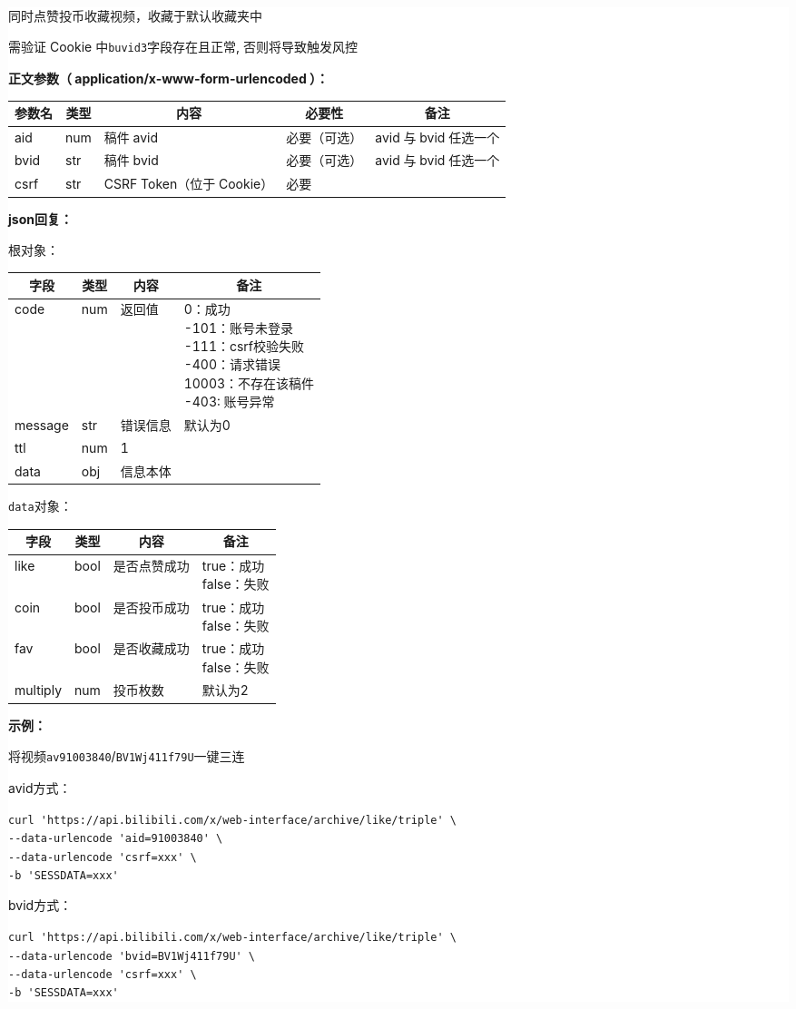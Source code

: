 同时点赞投币收藏视频，收藏于默认收藏夹中

需验证 Cookie 中`buvid3`字段存在且正常, 否则将导致触发风控

**正文参数（ application/x-www-form-urlencoded ）：**

| 参数名 | 类型 | 内容                      | 必要性       | 备注                  |
| ------ | ---- | ------------------------- | ------------ | --------------------- |
| aid    | num  | 稿件 avid                 | 必要（可选） | avid 与 bvid 任选一个 |
| bvid   | str  | 稿件 bvid                 | 必要（可选） | avid 与 bvid 任选一个 |
| csrf   | str  | CSRF Token（位于 Cookie） | 必要         |                       |

**json回复：**

根对象：

| 字段    | 类型 | 内容     | 备注                                                                                       |
| ------- | ---- | -------- |------------------------------------------------------------------------------------------|
| code    | num  | 返回值   | 0：成功<br />-101：账号未登录<br />-111：csrf校验失败<br />-400：请求错误<br />10003：不存在该稿件<br />-403: 账号异常 |
| message | str  | 错误信息 | 默认为0                                                                                     |
| ttl     | num  | 1        |                                                                                          |
| data    | obj  | 信息本体 |                                                                                          |

`data`对象：

| 字段     | 类型 | 内容         | 备注                        |
| -------- | ---- | ------------ | --------------------------- |
| like     | bool | 是否点赞成功 | true：成功<br />false：失败 |
| coin     | bool | 是否投币成功 | true：成功<br />false：失败 |
| fav      | bool | 是否收藏成功 | true：成功<br />false：失败 |
| multiply | num  | 投币枚数     | 默认为2                     |

**示例：**

将视频`av91003840`/`BV1Wj411f79U`一键三连

avid方式：

```shell
curl 'https://api.bilibili.com/x/web-interface/archive/like/triple' \
--data-urlencode 'aid=91003840' \
--data-urlencode 'csrf=xxx' \
-b 'SESSDATA=xxx'
```

bvid方式：

```shell
curl 'https://api.bilibili.com/x/web-interface/archive/like/triple' \
--data-urlencode 'bvid=BV1Wj411f79U' \
--data-urlencode 'csrf=xxx' \
-b 'SESSDATA=xxx'
```
